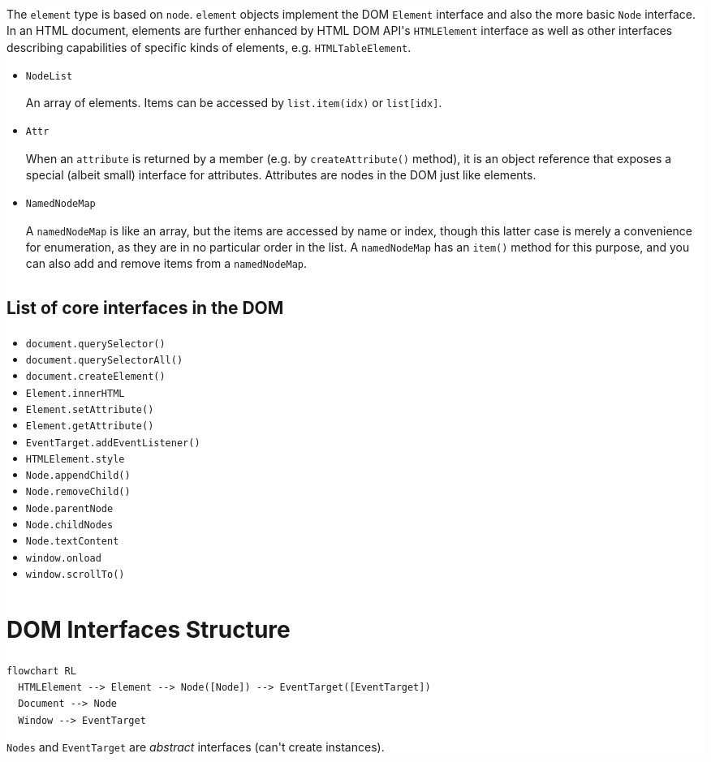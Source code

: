   The `element` type is based on `node`. `element` objects implement the DOM
  `Element` interface and also the more basic `Node` interface. In an HTML
  document, elements are further enhanced by HTML DOM API's `HTMLElement`
  interface as well as other interfaces describing capabilities of specific
  kinds of elements, e.g. `HTMLTableElement`.

- `NodeList`

  An array of elements. Items can be accessed by `list.item(idx)` or
  `list[idx]`.

- `Attr`

  When an `attribute` is returned by a member (e.g. by `createAttribute()`
  method), it is an object reference that exposes a special (albeit small)
  interface for attributes. Attributes are nodes in the DOM just like elements.

- `NamedNodeMap`

  A `namedNodeMap` is like an array, but the items are accessed by name or
  index, though this latter case is merely a convenience for enumeration, as
  they are in no particular order in the list. A `namedNodeMap` has an `item()`
  method for this purpose, and you can also add and remove items from a
  `namedNodeMap`.

## List of core interfaces in the DOM

- `document.querySelector()`
- `document.querySelectorAll()`
- `document.createElement()`
- `Element.innerHTML`
- `Element.setAttribute()`
- `Element.getAttribute()`
- `EventTarget.addEventListener()`
- `HTMLElement.style`
- `Node.appendChild()`
- `Node.removeChild()`
- `Node.parentNode`
- `Node.childNodes`
- `Node.textContent`
- `window.onload`
- `window.scrollTo()`

# DOM Interfaces Structure

```mermaid
flowchart RL
  HTMLElement --> Element --> Node([Node]) --> EventTarget([EventTarget])
  Document --> Node
  Window --> EventTarget
```

`Nodes` and `EventTarget` are _abstract_ interfaces (can't create instances).
